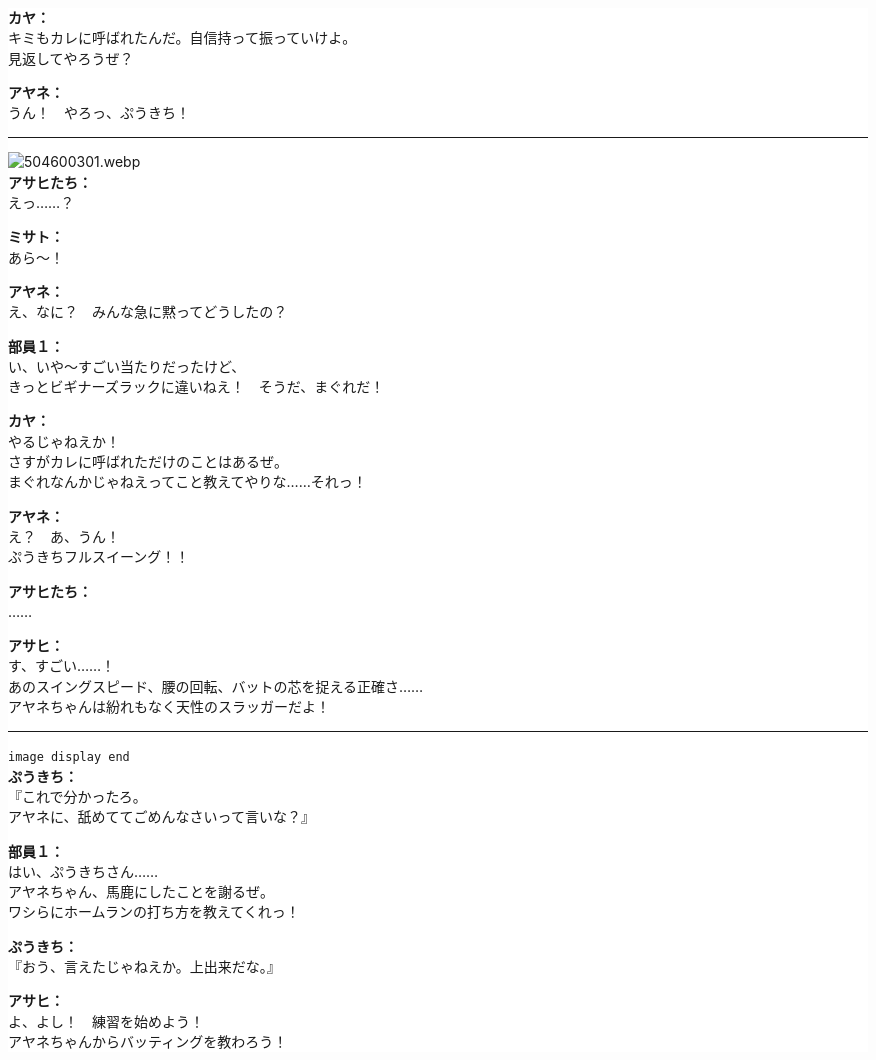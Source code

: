 **カヤ：**  
キミもカレに呼ばれたんだ。自信持って振っていけよ。  
見返してやろうぜ？  
  
**アヤネ：**  
うん！　やろっ、ぷうきち！  
  

---  
  
![504600301.webp](https://redive.estertion.win/card/story/504600301.webp)  
**アサヒたち：**  
えっ……？  
  
**ミサト：**  
あら～！  
  
**アヤネ：**  
え、なに？　みんな急に黙ってどうしたの？  
  
**部員１：**  
い、いや～すごい当たりだったけど、  
きっとビギナーズラックに違いねえ！　そうだ、まぐれだ！  
  
**カヤ：**  
やるじゃねえか！  
さすがカレに呼ばれただけのことはあるぜ。  
まぐれなんかじゃねえってこと教えてやりな……それっ！  
  
**アヤネ：**  
え？　あ、うん！  
ぷうきちフルスイーング！！  
  
**アサヒたち：**  
……  
  
**アサヒ：**  
す、すごい……！  
あのスイングスピード、腰の回転、バットの芯を捉える正確さ……  
アヤネちゃんは紛れもなく天性のスラッガーだよ！  
  

---  
  
`image display end`  
**ぷうきち：**  
『これで分かったろ。  
アヤネに、舐めててごめんなさいって言いな？』  
  
**部員１：**  
はい、ぷうきちさん……  
アヤネちゃん、馬鹿にしたことを謝るぜ。  
ワシらにホームランの打ち方を教えてくれっ！  
  
**ぷうきち：**  
『おう、言えたじゃねえか。上出来だな。』  
  
**アサヒ：**  
よ、よし！　練習を始めよう！  
アヤネちゃんからバッティングを教わろう！  
  